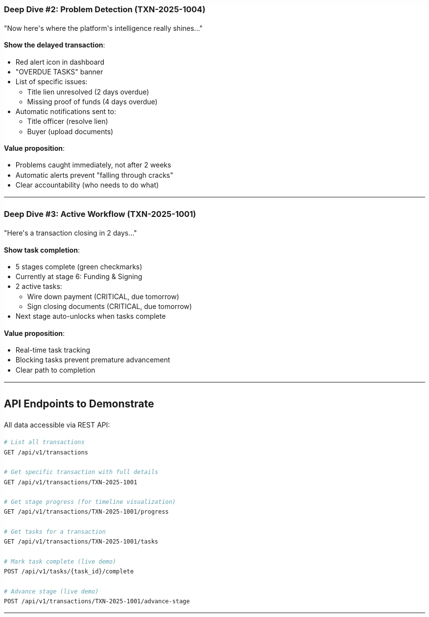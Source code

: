 ### Deep Dive #2: Problem Detection (TXN-2025-1004)
"Now here's where the platform's intelligence really shines..."

**Show the delayed transaction**:
- Red alert icon in dashboard
- "OVERDUE TASKS" banner
- List of specific issues:
  - Title lien unresolved (2 days overdue)
  - Missing proof of funds (4 days overdue)
- Automatic notifications sent to:
  - Title officer (resolve lien)
  - Buyer (upload documents)

**Value proposition**:
- Problems caught immediately, not after 2 weeks
- Automatic alerts prevent "falling through cracks"
- Clear accountability (who needs to do what)

---

### Deep Dive #3: Active Workflow (TXN-2025-1001)
"Here's a transaction closing in 2 days..."

**Show task completion**:
- 5 stages complete (green checkmarks)
- Currently at stage 6: Funding & Signing
- 2 active tasks:
  - Wire down payment (CRITICAL, due tomorrow)
  - Sign closing documents (CRITICAL, due tomorrow)
- Next stage auto-unlocks when tasks complete

**Value proposition**:
- Real-time task tracking
- Blocking tasks prevent premature advancement
- Clear path to completion

---

## API Endpoints to Demonstrate

All data accessible via REST API:

```bash
# List all transactions
GET /api/v1/transactions

# Get specific transaction with full details
GET /api/v1/transactions/TXN-2025-1001

# Get stage progress (for timeline visualization)
GET /api/v1/transactions/TXN-2025-1001/progress

# Get tasks for a transaction
GET /api/v1/transactions/TXN-2025-1001/tasks

# Mark task complete (live demo)
POST /api/v1/tasks/{task_id}/complete

# Advance stage (live demo)
POST /api/v1/transactions/TXN-2025-1001/advance-stage
```

---